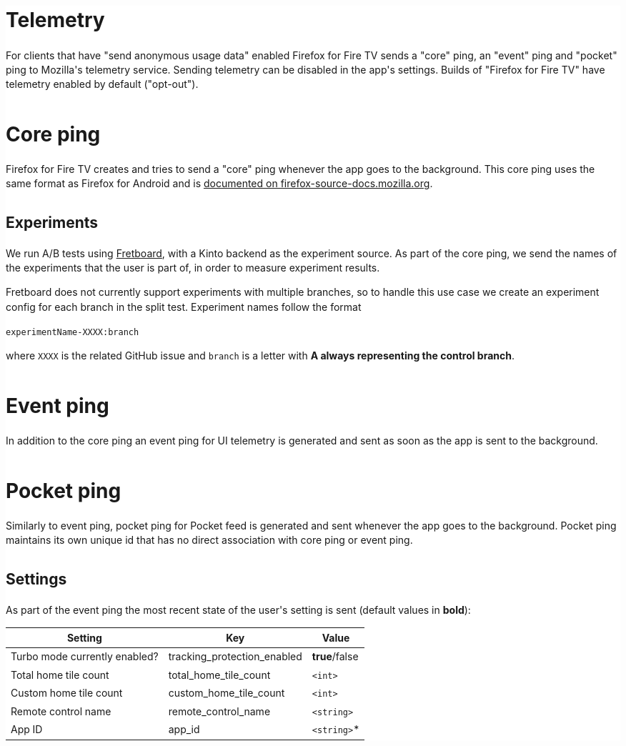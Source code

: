 # Telemetry
For clients that have "send anonymous usage data" enabled Firefox for Fire TV sends a "core" ping, an "event" ping and "pocket" ping to Mozilla's telemetry service. Sending telemetry can be disabled in the app's settings. Builds of "Firefox for Fire TV" have telemetry enabled by default ("opt-out").

# Core ping

Firefox for Fire TV creates and tries to send a "core" ping whenever the app goes to the background. This core ping uses the same format as Firefox for Android and is [documented on firefox-source-docs.mozilla.org](https://firefox-source-docs.mozilla.org/toolkit/components/telemetry/telemetry/data/core-ping.html).

## Experiments

We run A/B tests using [Fretboard](https://github.com/mozilla-mobile/android-components/blob/master/components/service/fretboard/README.md#android-components--service--fretboard), with a Kinto backend as the experiment source. As part of the core ping, we send the names of the experiments that the user is part of, in order to measure experiment results.

Fretboard does not currently support experiments with multiple branches, so to handle this use case we create an experiment config for each branch in the split test. Experiment names follow the format

`experimentName-XXXX:branch`

where `XXXX` is the related GitHub issue and `branch` is a letter with **A always representing the control branch**.

# Event ping

In addition to the core ping an event ping for UI telemetry is generated and sent as soon as the app is sent to the background.

# Pocket ping

Similarly to event ping, pocket ping for Pocket feed is generated and sent whenever the app goes to the background. Pocket ping maintains its own unique id that has no direct association with core ping or event ping.

## Settings

As part of the event ping the most recent state of the user's setting is sent (default values in **bold**):

| Setting                         | Key                             | Value
|---------------------------------|---------------------------------|----------------------
| Turbo mode currently enabled?   | tracking_protection_enabled     | **true**/false
| Total home tile count           | total_home_tile_count           | `<int>`
| Custom home tile count          | custom_home_tile_count          | `<int>`
| Remote control name             | remote_control_name             | `<string>`
| App ID                          | app_id                          | `<string>`*
